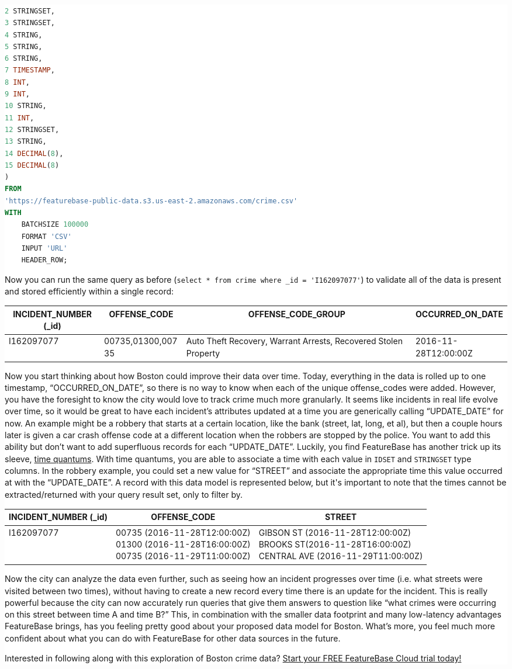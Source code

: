 ```sql
2 STRINGSET,
3 STRINGSET,
4 STRING,
5 STRING,
6 STRING,
7 TIMESTAMP,
8 INT,
9 INT,
10 STRING,
11 INT,
12 STRINGSET,
13 STRING,
14 DECIMAL(8),
15 DECIMAL(8)
)
FROM
'https://featurebase-public-data.s3.us-east-2.amazonaws.com/crime.csv'
WITH
    BATCHSIZE 100000
    FORMAT 'CSV'
    INPUT 'URL'
    HEADER_ROW;
```

Now you can run the same query as before (`select * from crime where _id = 'I162097077'`) to validate all of the data is present and stored efficiently within a single record:

|INCIDENT_NUMBER (_id)| OFFENSE_CODE| OFFENSE_CODE_GROUP | OCCURRED_ON_DATE |
| ------- | ------------ | ------------ | ------------ |
| I162097077 | 00735,01300,00735  | Auto Theft Recovery, Warrant Arrests, Recovered Stolen Property | 2016-11-28T12:00:00Z |

Now you start thinking about how Boston could improve their data over time. Today, everything in the data is rolled up to one timestamp, “OCCURRED_ON_DATE”, so there is no way to know when each of the unique offense_codes were added.  However, you have the foresight to know the city would love to track crime much more granularly. It seems like incidents in real life evolve over time, so it would be great to have each incident’s attributes updated at a time you are generically calling “UPDATE_DATE” for now. An example might be a robbery that starts at a certain location, like the bank (street, lat, long, et al), but then a couple hours later is given a car crash offense code at a different location when the robbers are stopped by the police. You want to add this ability but don’t want to add superfluous records for each “UPDATE_DATE”. Luckily, you find FeatureBase has another trick up its sleeve, [time quantums](/docs/concepts/time-quantums). With time quantums, you are able to associate a time with each value in `IDSET` and `STRINGSET` type columns. In the robbery example, you could set a new value for “STREET” and associate the appropriate time this value occurred at with the “UPDATE_DATE”. A record with this data model is represented below, but it's important to note that the times cannot be extracted/returned with your query result set, only to filter by.

|INCIDENT_NUMBER (_id)| OFFENSE_CODE| STREET |
| ------- | ------------ | ------------ |
| I162097077 | 00735 (2016-11-28T12:00:00Z) <br> 01300 (2016-11-28T16:00:00Z) <br>00735 (2016-11-29T11:00:00Z)  | GIBSON ST (2016-11-28T12:00:00Z) <br> BROOKS ST(2016-11-28T16:00:00Z) <br> CENTRAL AVE (2016-11-29T11:00:00Z) |

Now the city can analyze the data even further, such as seeing how an incident progresses over time (i.e. what streets were visited between two times), without having to create a new record every time there is an update for the incident. This is really powerful because the city can now accurately run queries that give them answers to question like “what crimes were occurring on this street between time A and time B?” This, in combination with the smaller data footprint and many low-latency advantages FeatureBase brings, has you feeling pretty good about your proposed data model for Boston. What’s more, you feel much more confident about what you can do with FeatureBase for other data sources in the future.

Interested in following along with this exploration of Boston crime data? [Start your FREE FeatureBase Cloud trial today!](https://cloud.featurebase.com/signup)
